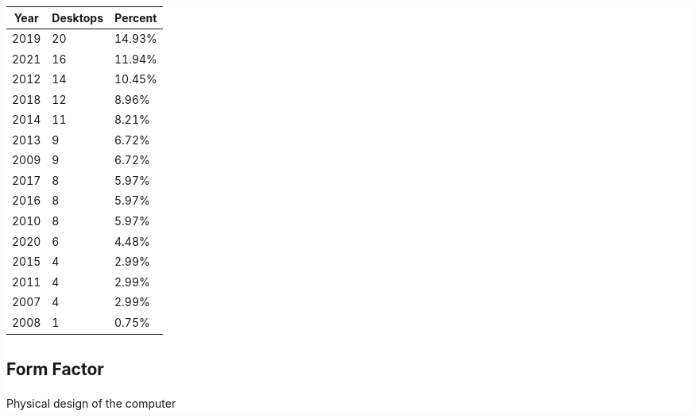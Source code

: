 
| Year | Desktops | Percent |
|------|----------|---------|
| 2019 | 20       | 14.93%  |
| 2021 | 16       | 11.94%  |
| 2012 | 14       | 10.45%  |
| 2018 | 12       | 8.96%   |
| 2014 | 11       | 8.21%   |
| 2013 | 9        | 6.72%   |
| 2009 | 9        | 6.72%   |
| 2017 | 8        | 5.97%   |
| 2016 | 8        | 5.97%   |
| 2010 | 8        | 5.97%   |
| 2020 | 6        | 4.48%   |
| 2015 | 4        | 2.99%   |
| 2011 | 4        | 2.99%   |
| 2007 | 4        | 2.99%   |
| 2008 | 1        | 0.75%   |

Form Factor
-----------

Physical design of the computer
